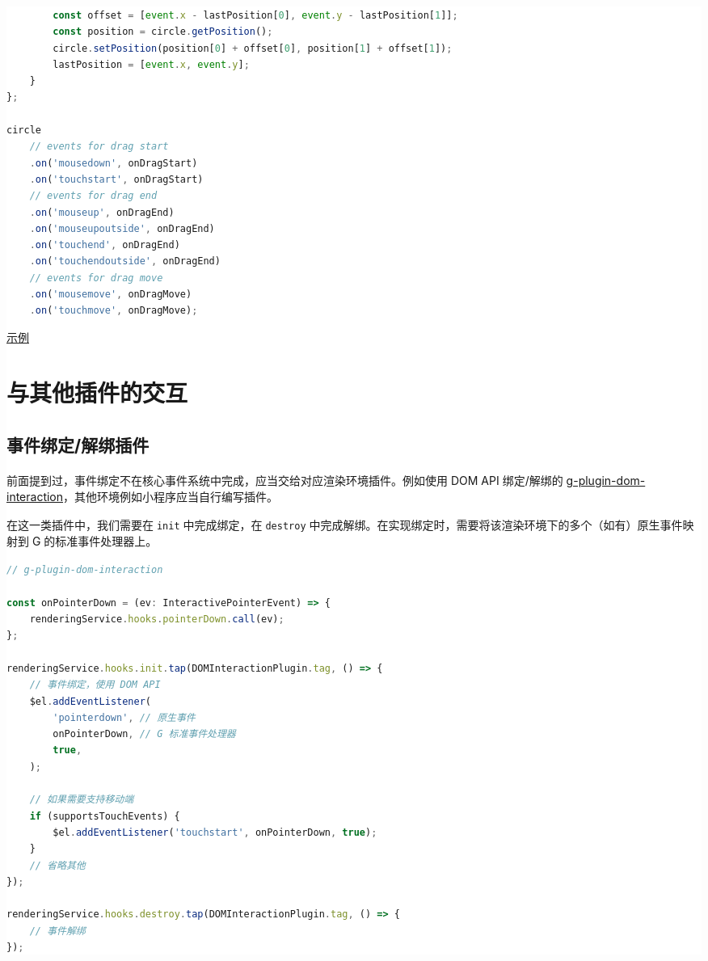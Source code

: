 ```js
        const offset = [event.x - lastPosition[0], event.y - lastPosition[1]];
        const position = circle.getPosition();
        circle.setPosition(position[0] + offset[0], position[1] + offset[1]);
        lastPosition = [event.x, event.y];
    }
};

circle
    // events for drag start
    .on('mousedown', onDragStart)
    .on('touchstart', onDragStart)
    // events for drag end
    .on('mouseup', onDragEnd)
    .on('mouseupoutside', onDragEnd)
    .on('touchend', onDragEnd)
    .on('touchendoutside', onDragEnd)
    // events for drag move
    .on('mousemove', onDragMove)
    .on('touchmove', onDragMove);
```

[示例](/zh/examples/event/shape#drag)

# 与其他插件的交互

## 事件绑定/解绑插件

前面提到过，事件绑定不在核心事件系统中完成，应当交给对应渲染环境插件。例如使用 DOM API 绑定/解绑的 [g-plugin-dom-interaction](/zh/docs/plugins/dom-interaction)，其他环境例如小程序应当自行编写插件。

在这一类插件中，我们需要在 `init` 中完成绑定，在 `destroy` 中完成解绑。在实现绑定时，需要将该渲染环境下的多个（如有）原生事件映射到 G 的标准事件处理器上。

```js
// g-plugin-dom-interaction

const onPointerDown = (ev: InteractivePointerEvent) => {
    renderingService.hooks.pointerDown.call(ev);
};

renderingService.hooks.init.tap(DOMInteractionPlugin.tag, () => {
    // 事件绑定，使用 DOM API
    $el.addEventListener(
        'pointerdown', // 原生事件
        onPointerDown, // G 标准事件处理器
        true,
    );

    // 如果需要支持移动端
    if (supportsTouchEvents) {
        $el.addEventListener('touchstart', onPointerDown, true);
    }
    // 省略其他
});

renderingService.hooks.destroy.tap(DOMInteractionPlugin.tag, () => {
    // 事件解绑
});
```
